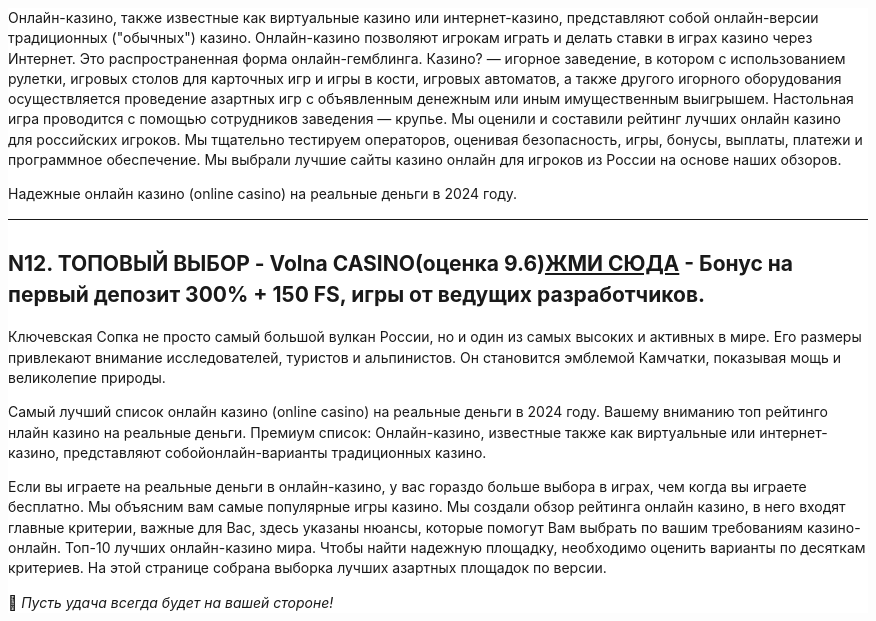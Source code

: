 Онлайн-казино, также известные как виртуальные казино или интернет-казино, представляют собой онлайн-версии традиционных ("обычных") казино. Онлайн-казино позволяют игрокам играть и делать ставки в играх казино через Интернет. Это распространенная форма онлайн-гемблинга. Казино? — игорное заведение, в котором с использованием рулетки, игровых столов для карточных игр и игры в кости, игровых автоматов, а также другого игорного оборудования осуществляется проведение азартных игр с объявленным денежным или иным имущественным выигрышем. Настольная игра проводится с помощью сотрудников заведения — крупье. Мы оценили и составили рейтинг лучших онлайн казино для российских игроков. Мы тщательно тестируем операторов, оценивая безопасность, игры, бонусы, выплаты, платежи и программное обеспечение. Мы выбрали лучшие сайты казино онлайн для игроков из России на основе наших обзоров.

Надежные онлайн кaзино (online casino) на реальные деньги в 2024 году.

---

## N12. ТОПОВЫЙ ВЫБОР - Volna CASINO(оценка 9.6)[ЖМИ СЮДА](https://grid-cyberlane.com/sfa687400) - Бонус на первый депозит 300% + 150 FS, игры от ведущих разработчиков.

Ключевская Сопка не просто самый большой вулкан России, но и один из самых высоких и активных в мире. Его размеры привлекают внимание исследователей, туристов и альпинистов. Он становится эмблемой Камчатки, показывая мощь и великолепие природы.

Самый лучший список онлайн кaзино (online casino) на реальные деньги в 2024 году. Вашему вниманию топ рейтинго нлайн кaзинo на реальные деньги. Премиум список: Онлайн-казино, известные также как виртуальные или интернет- казино, представляют собойонлайн-варианты традиционных казино.

Если вы играете на реальные деньги в онлайн-казино, у вас гораздо больше выбора в играх, чем когда вы играете бесплатно. Мы объясним вам самые популярные игры казино. Мы создали обзор рейтинга онлайн казино, в него входят главные критерии, важные для Вас, здесь указаны нюансы, которые помогут Вам выбрать по вашим требованиям казино-онлайн. Топ-10 лучших онлайн-казино мира. Чтобы найти надежную площадку, необходимо оценить варианты по десяткам критериев. На этой странице собрана выборка лучших азартных площадок по версии.

🎯 *Пусть удача всегда будет на вашей стороне!*


